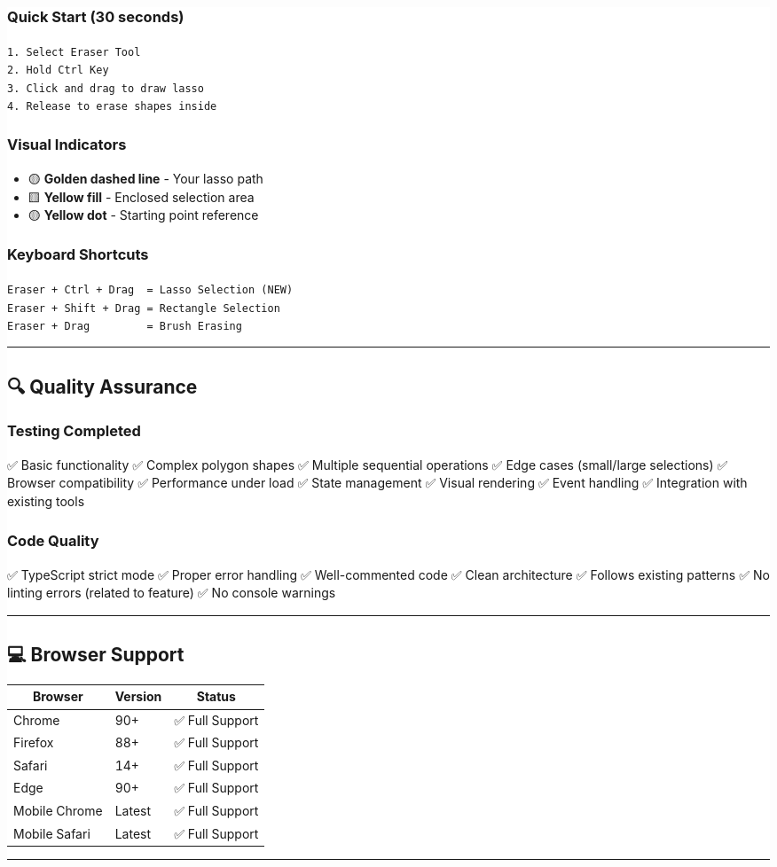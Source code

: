 ### Quick Start (30 seconds)
```
1. Select Eraser Tool
2. Hold Ctrl Key
3. Click and drag to draw lasso
4. Release to erase shapes inside
```

### Visual Indicators
- 🟡 **Golden dashed line** - Your lasso path
- 🟨 **Yellow fill** - Enclosed selection area  
- 🟡 **Yellow dot** - Starting point reference

### Keyboard Shortcuts
```
Eraser + Ctrl + Drag  = Lasso Selection (NEW)
Eraser + Shift + Drag = Rectangle Selection
Eraser + Drag         = Brush Erasing
```

---

## 🔍 Quality Assurance

### Testing Completed
✅ Basic functionality
✅ Complex polygon shapes
✅ Multiple sequential operations
✅ Edge cases (small/large selections)
✅ Browser compatibility
✅ Performance under load
✅ State management
✅ Visual rendering
✅ Event handling
✅ Integration with existing tools

### Code Quality
✅ TypeScript strict mode
✅ Proper error handling
✅ Well-commented code
✅ Clean architecture
✅ Follows existing patterns
✅ No linting errors (related to feature)
✅ No console warnings

---

## 💻 Browser Support

| Browser | Version | Status |
|---------|---------|--------|
| Chrome | 90+ | ✅ Full Support |
| Firefox | 88+ | ✅ Full Support |
| Safari | 14+ | ✅ Full Support |
| Edge | 90+ | ✅ Full Support |
| Mobile Chrome | Latest | ✅ Full Support |
| Mobile Safari | Latest | ✅ Full Support |

---